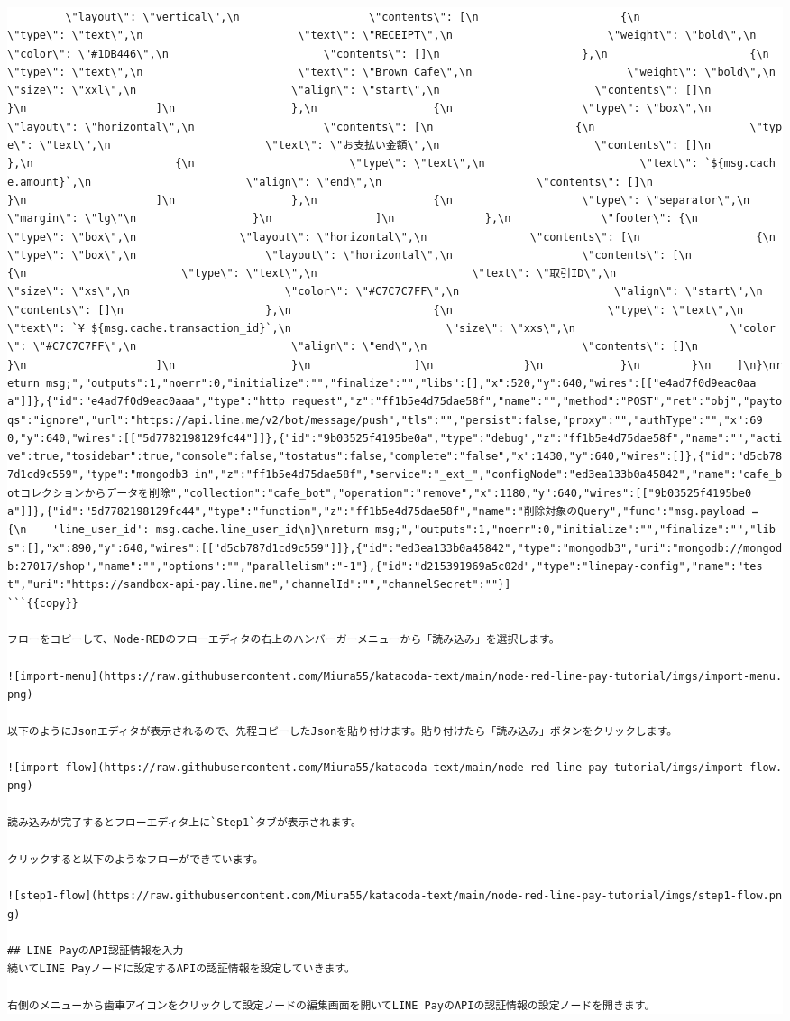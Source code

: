 ```
         \"layout\": \"vertical\",\n                    \"contents\": [\n                      {\n                        \"type\": \"text\",\n                        \"text\": \"RECEIPT\",\n                        \"weight\": \"bold\",\n                        \"color\": \"#1DB446\",\n                        \"contents\": []\n                      },\n                      {\n                        \"type\": \"text\",\n                        \"text\": \"Brown Cafe\",\n                        \"weight\": \"bold\",\n                        \"size\": \"xxl\",\n                        \"align\": \"start\",\n                        \"contents\": []\n                      }\n                    ]\n                  },\n                  {\n                    \"type\": \"box\",\n                    \"layout\": \"horizontal\",\n                    \"contents\": [\n                      {\n                        \"type\": \"text\",\n                        \"text\": \"お支払い金額\",\n                        \"contents\": []\n                      },\n                      {\n                        \"type\": \"text\",\n                        \"text\": `${msg.cache.amount}`,\n                        \"align\": \"end\",\n                        \"contents\": []\n                      }\n                    ]\n                  },\n                  {\n                    \"type\": \"separator\",\n                    \"margin\": \"lg\"\n                  }\n                ]\n              },\n              \"footer\": {\n                \"type\": \"box\",\n                \"layout\": \"horizontal\",\n                \"contents\": [\n                  {\n                    \"type\": \"box\",\n                    \"layout\": \"horizontal\",\n                    \"contents\": [\n                      {\n                        \"type\": \"text\",\n                        \"text\": \"取引ID\",\n                        \"size\": \"xs\",\n                        \"color\": \"#C7C7C7FF\",\n                        \"align\": \"start\",\n                        \"contents\": []\n                      },\n                      {\n                        \"type\": \"text\",\n                        \"text\": `¥ ${msg.cache.transaction_id}`,\n                        \"size\": \"xxs\",\n                        \"color\": \"#C7C7C7FF\",\n                        \"align\": \"end\",\n                        \"contents\": []\n                      }\n                    ]\n                  }\n                ]\n              }\n            }\n        }\n    ]\n}\nreturn msg;","outputs":1,"noerr":0,"initialize":"","finalize":"","libs":[],"x":520,"y":640,"wires":[["e4ad7f0d9eac0aaa"]]},{"id":"e4ad7f0d9eac0aaa","type":"http request","z":"ff1b5e4d75dae58f","name":"","method":"POST","ret":"obj","paytoqs":"ignore","url":"https://api.line.me/v2/bot/message/push","tls":"","persist":false,"proxy":"","authType":"","x":690,"y":640,"wires":[["5d7782198129fc44"]]},{"id":"9b03525f4195be0a","type":"debug","z":"ff1b5e4d75dae58f","name":"","active":true,"tosidebar":true,"console":false,"tostatus":false,"complete":"false","x":1430,"y":640,"wires":[]},{"id":"d5cb787d1cd9c559","type":"mongodb3 in","z":"ff1b5e4d75dae58f","service":"_ext_","configNode":"ed3ea133b0a45842","name":"cafe_botコレクションからデータを削除","collection":"cafe_bot","operation":"remove","x":1180,"y":640,"wires":[["9b03525f4195be0a"]]},{"id":"5d7782198129fc44","type":"function","z":"ff1b5e4d75dae58f","name":"削除対象のQuery","func":"msg.payload = {\n    'line_user_id': msg.cache.line_user_id\n}\nreturn msg;","outputs":1,"noerr":0,"initialize":"","finalize":"","libs":[],"x":890,"y":640,"wires":[["d5cb787d1cd9c559"]]},{"id":"ed3ea133b0a45842","type":"mongodb3","uri":"mongodb://mongodb:27017/shop","name":"","options":"","parallelism":"-1"},{"id":"d215391969a5c02d","type":"linepay-config","name":"test","uri":"https://sandbox-api-pay.line.me","channelId":"","channelSecret":""}]
```{{copy}} 

フローをコピーして、Node-REDのフローエディタの右上のハンバーガーメニューから「読み込み」を選択します。

![import-menu](https://raw.githubusercontent.com/Miura55/katacoda-text/main/node-red-line-pay-tutorial/imgs/import-menu.png)

以下のようにJsonエディタが表示されるので、先程コピーしたJsonを貼り付けます。貼り付けたら「読み込み」ボタンをクリックします。

![import-flow](https://raw.githubusercontent.com/Miura55/katacoda-text/main/node-red-line-pay-tutorial/imgs/import-flow.png)

読み込みが完了するとフローエディタ上に`Step1`タブが表示されます。

クリックすると以下のようなフローができています。

![step1-flow](https://raw.githubusercontent.com/Miura55/katacoda-text/main/node-red-line-pay-tutorial/imgs/step1-flow.png)

## LINE PayのAPI認証情報を入力
続いてLINE Payノードに設定するAPIの認証情報を設定していきます。

右側のメニューから歯車アイコンをクリックして設定ノードの編集画面を開いてLINE PayのAPIの認証情報の設定ノードを開きます。
```